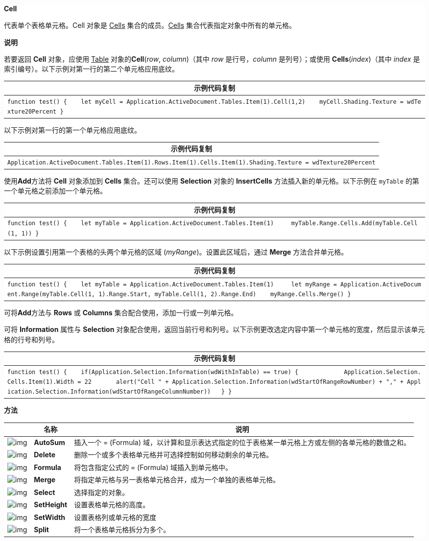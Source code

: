 **Cell** 



代表单个表格单元格。Cell 对象是 [Cells](https://qn.cache.wpscdn.cn/encs/doc/office_v19/apiObjectTemplate.htm?page=topics/WPS%20%E5%9F%BA%E7%A1%80%E6%8E%A5%E5%8F%A3/%E6%96%87%E5%AD%97%20API%20%E5%8F%82%E8%80%83/Cells/Cells%20.htm#jsObject_Cells) 集合的成员。[Cells](https://qn.cache.wpscdn.cn/encs/doc/office_v19/apiObjectTemplate.htm?page=topics/WPS%20%E5%9F%BA%E7%A1%80%E6%8E%A5%E5%8F%A3/%E6%96%87%E5%AD%97%20API%20%E5%8F%82%E8%80%83/Cells/Cells%20.htm#jsObject_Cells) 集合代表指定对象中所有的单元格。

**说明**

若要返回 **Cell** 对象，应使用 [Table](https://qn.cache.wpscdn.cn/encs/doc/office_v19/apiObjectTemplate.htm?page=topics/WPS%20%E5%9F%BA%E7%A1%80%E6%8E%A5%E5%8F%A3/%E6%96%87%E5%AD%97%20API%20%E5%8F%82%E8%80%83/Table/Table%20.htm#jsObject_Table) 对象的**Cell**(*row*, *column*)（其中 *row* 是行号，*column* 是列号）；或使用 **Cells**(*index*)（其中 *index* 是索引编号）。以下示例对第一行的第二个单元格应用底纹。

| 示例代码复制                                                 |
| ------------------------------------------------------------ |
| `function test() { 	let myCell = Application.ActiveDocument.Tables.Item(1).Cell(1,2) 	myCell.Shading.Texture = wdTexture20Percent }` |

以下示例对第一行的第一个单元格应用底纹。

| 示例代码复制                                                 |
| ------------------------------------------------------------ |
| `Application.ActiveDocument.Tables.Item(1).Rows.Item(1).Cells.Item(1).Shading.Texture = wdTexture20Percent` |

使用**Add**方法将 **Cell** 对象添加到 **Cells** 集合。还可以使用 **Selection** 对象的 **InsertCells** 方法插入新的单元格。以下示例在 `myTable` 的第一个单元格之前添加一个单元格。

| 示例代码复制                                                 |
| ------------------------------------------------------------ |
| `function test() { 	let myTable = Application.ActiveDocument.Tables.Item(1) 	myTable.Range.Cells.Add(myTable.Cell(1, 1)) }` |

以下示例设置引用第一个表格的头两个单元格的区域 (*myRange*)。设置此区域后，通过 **Merge** 方法合并单元格。

| 示例代码复制                                                 |
| ------------------------------------------------------------ |
| `function test() { 	let myTable = Application.ActiveDocument.Tables.Item(1) 	let myRange = Application.ActiveDocument.Range(myTable.Cell(1, 1).Range.Start, myTable.Cell(1, 2).Range.End) 	myRange.Cells.Merge() }` |

可将**Add**方法与 **Rows** 或 **Columns** 集合配合使用，添加一行或一列单元格。

可将 **Information** 属性与 **Selection** 对象配合使用，返回当前行号和列号。以下示例更改选定内容中第一个单元格的宽度，然后显示该单元格的行号和列号。

| 示例代码复制                                                 |
| ------------------------------------------------------------ |
| `function test() { 	if(Application.Selection.Information(wdWithInTable) == true) {             Application.Selection.Cells.Item(1).Width = 22 	    alert("Cell " + Application.Selection.Information(wdStartOfRangeRowNumber) + "," + Application.Selection.Information(wdStartOfRangeColumnNumber)) 	} }` |

**方法**

|                                                              | 名称          | 说明                                                         |
| ------------------------------------------------------------ | ------------- | ------------------------------------------------------------ |
| ![img](https://qn.cache.wpscdn.cn/encs/doc/office_v19/gif/methods.gif) | **AutoSum**   | 插入一个 = (Formula) 域，以计算和显示表达式指定的位于表格某一单元格上方或左侧的各单元格的数值之和。 |
| ![img](https://qn.cache.wpscdn.cn/encs/doc/office_v19/gif/methods.gif) | **Delete**    | 删除一个或多个表格单元格并可选择控制如何移动剩余的单元格。   |
| ![img](https://qn.cache.wpscdn.cn/encs/doc/office_v19/gif/methods.gif) | **Formula**   | 将包含指定公式的 = (Formula) 域插入到单元格中。              |
| ![img](https://qn.cache.wpscdn.cn/encs/doc/office_v19/gif/methods.gif) | **Merge**     | 将指定单元格与另一表格单元格合并，成为一个单独的表格单元格。 |
| ![img](https://qn.cache.wpscdn.cn/encs/doc/office_v19/gif/methods.gif) | **Select**    | 选择指定的对象。                                             |
| ![img](https://qn.cache.wpscdn.cn/encs/doc/office_v19/gif/methods.gif) | **SetHeight** | 设置表格单元格的高度。                                       |
| ![img](https://qn.cache.wpscdn.cn/encs/doc/office_v19/gif/methods.gif) | **SetWidth**  | 设置表格列或单元格的宽度                                     |
| ![img](https://qn.cache.wpscdn.cn/encs/doc/office_v19/gif/methods.gif) | **Split**     | 将一个表格单元格拆分为多个。                                 |
